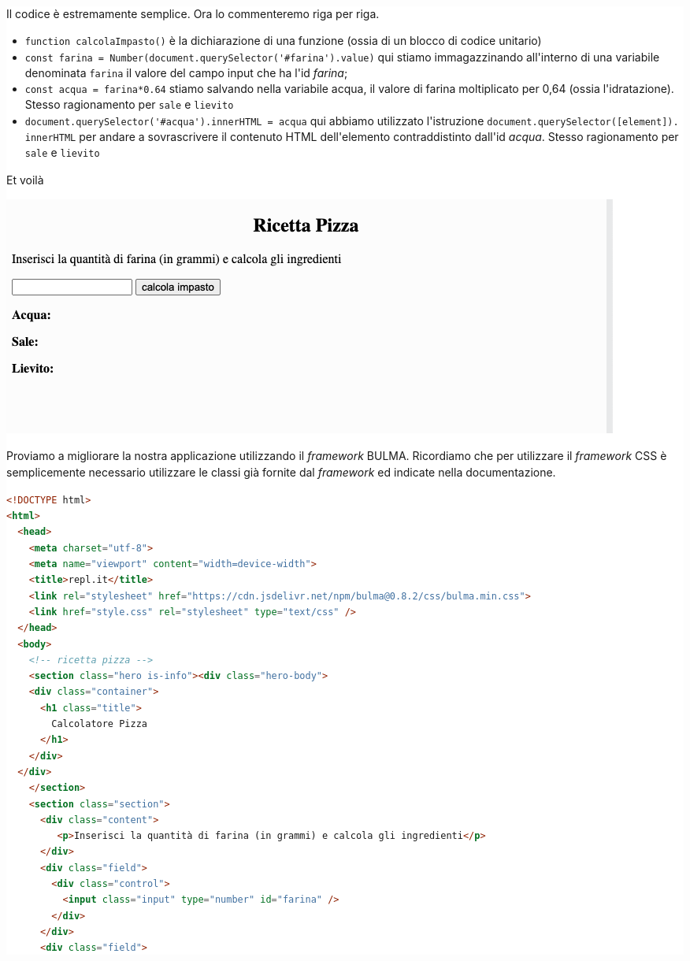 Il codice è estremamente semplice. Ora lo commenteremo riga per riga.

- `function calcolaImpasto()` è la dichiarazione di una funzione (ossia di un blocco di codice unitario)
- `const farina = Number(document.querySelector('#farina').value)` qui stiamo immagazzinando all'interno di una variabile denominata `farina` il valore del campo input che ha l'id *farina*;
- `const acqua = farina*0.64` stiamo salvando nella variabile acqua, il valore di farina moltiplicato per 0,64 (ossia l'idratazione). Stesso ragionamento per `sale` e `lievito`
- `document.querySelector('#acqua').innerHTML = acqua` qui abbiamo utilizzato l'istruzione `document.querySelector([element]).innerHTML` per andare a sovrascrivere il contenuto HTML dell'elemento contraddistinto dall'id *acqua*. Stesso ragionamento per `sale` e `lievito`

Et voilà

![](./static/pizza1.png)


Proviamo a migliorare la nostra applicazione utilizzando il *framework* BULMA.
Ricordiamo che per utilizzare il *framework* CSS è semplicemente necessario utilizzare le classi già fornite dal *framework* ed indicate nella documentazione.

```html
<!DOCTYPE html>
<html>
  <head>
    <meta charset="utf-8">
    <meta name="viewport" content="width=device-width">
    <title>repl.it</title>
    <link rel="stylesheet" href="https://cdn.jsdelivr.net/npm/bulma@0.8.2/css/bulma.min.css">
    <link href="style.css" rel="stylesheet" type="text/css" />
  </head>
  <body>
    <!-- ricetta pizza -->
    <section class="hero is-info"><div class="hero-body">
    <div class="container">
      <h1 class="title">
        Calcolatore Pizza
      </h1>
    </div>
  </div>
    </section>
    <section class="section">
      <div class="content">
         <p>Inserisci la quantità di farina (in grammi) e calcola gli ingredienti</p>
      </div>
      <div class="field">
        <div class="control">
          <input class="input" type="number" id="farina" />
        </div>
      </div>
      <div class="field">
```